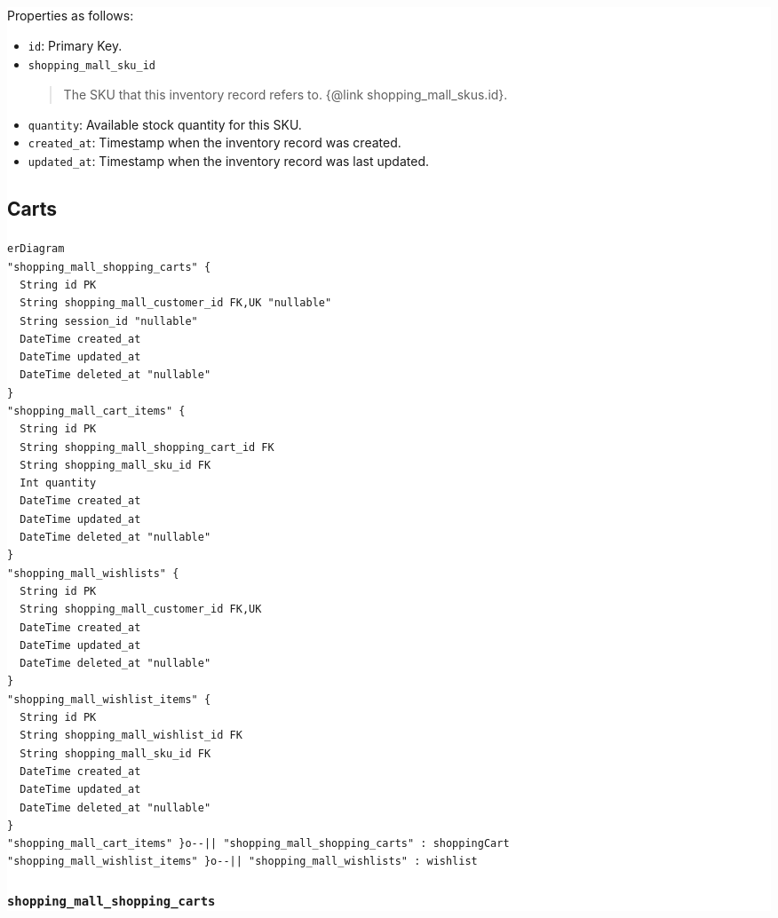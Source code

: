 Properties as follows:

- `id`: Primary Key.
- `shopping_mall_sku_id`
  > The SKU that this inventory record refers to. {@link
  > shopping_mall_skus.id}.
- `quantity`: Available stock quantity for this SKU.
- `created_at`: Timestamp when the inventory record was created.
- `updated_at`: Timestamp when the inventory record was last updated.

## Carts

```mermaid
erDiagram
"shopping_mall_shopping_carts" {
  String id PK
  String shopping_mall_customer_id FK,UK "nullable"
  String session_id "nullable"
  DateTime created_at
  DateTime updated_at
  DateTime deleted_at "nullable"
}
"shopping_mall_cart_items" {
  String id PK
  String shopping_mall_shopping_cart_id FK
  String shopping_mall_sku_id FK
  Int quantity
  DateTime created_at
  DateTime updated_at
  DateTime deleted_at "nullable"
}
"shopping_mall_wishlists" {
  String id PK
  String shopping_mall_customer_id FK,UK
  DateTime created_at
  DateTime updated_at
  DateTime deleted_at "nullable"
}
"shopping_mall_wishlist_items" {
  String id PK
  String shopping_mall_wishlist_id FK
  String shopping_mall_sku_id FK
  DateTime created_at
  DateTime updated_at
  DateTime deleted_at "nullable"
}
"shopping_mall_cart_items" }o--|| "shopping_mall_shopping_carts" : shoppingCart
"shopping_mall_wishlist_items" }o--|| "shopping_mall_wishlists" : wishlist
```

### `shopping_mall_shopping_carts`
